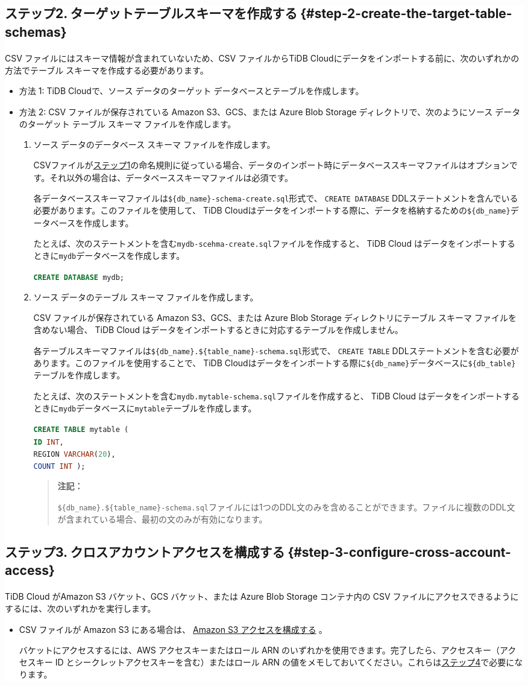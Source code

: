 ## ステップ2. ターゲットテーブルスキーマを作成する {#step-2-create-the-target-table-schemas}

CSV ファイルにはスキーマ情報が含まれていないため、CSV ファイルからTiDB Cloudにデータをインポートする前に、次のいずれかの方法でテーブル スキーマを作成する必要があります。

-   方法 1: TiDB Cloudで、ソース データのターゲット データベースとテーブルを作成します。

-   方法 2: CSV ファイルが保存されている Amazon S3、GCS、または Azure Blob Storage ディレクトリで、次のようにソース データのターゲット テーブル スキーマ ファイルを作成します。

    1.  ソース データのデータベース スキーマ ファイルを作成します。

        CSVファイルが[ステップ1](#step-1-prepare-the-csv-files)の命名規則に従っている場合、データのインポート時にデータベーススキーマファイルはオプションです。それ以外の場合は、データベーススキーマファイルは必須です。

        各データベーススキーマファイルは`${db_name}-schema-create.sql`形式で、 `CREATE DATABASE` DDLステートメントを含んでいる必要があります。このファイルを使用して、 TiDB Cloudはデータをインポートする際に、データを格納するための`${db_name}`データベースを作成します。

        たとえば、次のステートメントを含む`mydb-scehma-create.sql`ファイルを作成すると、 TiDB Cloud はデータをインポートするときに`mydb`データベースを作成します。

        ```sql
        CREATE DATABASE mydb;
        ```

    2.  ソース データのテーブル スキーマ ファイルを作成します。

        CSV ファイルが保存されている Amazon S3、GCS、または Azure Blob Storage ディレクトリにテーブル スキーマ ファイルを含めない場合、 TiDB Cloud はデータをインポートするときに対応するテーブルを作成しません。

        各テーブルスキーマファイルは`${db_name}.${table_name}-schema.sql`形式で、 `CREATE TABLE` DDLステートメントを含む必要があります。このファイルを使用することで、 TiDB Cloudはデータをインポートする際に`${db_name}`データベースに`${db_table}`テーブルを作成します。

        たとえば、次のステートメントを含む`mydb.mytable-schema.sql`ファイルを作成すると、 TiDB Cloud はデータをインポートするときに`mydb`データベースに`mytable`テーブルを作成します。

        ```sql
        CREATE TABLE mytable (
        ID INT,
        REGION VARCHAR(20),
        COUNT INT );
        ```

        > **注記：**
        >
        > `${db_name}.${table_name}-schema.sql`ファイルには1つのDDL文のみを含めることができます。ファイルに複数のDDL文が含まれている場合、最初の文のみが有効になります。

## ステップ3. クロスアカウントアクセスを構成する {#step-3-configure-cross-account-access}

TiDB Cloud がAmazon S3 バケット、GCS バケット、または Azure Blob Storage コンテナ内の CSV ファイルにアクセスできるようにするには、次のいずれかを実行します。

-   CSV ファイルが Amazon S3 にある場合は、 [Amazon S3 アクセスを構成する](/tidb-cloud/dedicated-external-storage.md#configure-amazon-s3-access) 。

    バケットにアクセスするには、AWS アクセスキーまたはロール ARN のいずれかを使用できます。完了したら、アクセスキー（アクセスキー ID とシークレットアクセスキーを含む）またはロール ARN の値をメモしておいてください。これらは[ステップ4](#step-4-import-csv-files-to-tidb-cloud)で必要になります。
